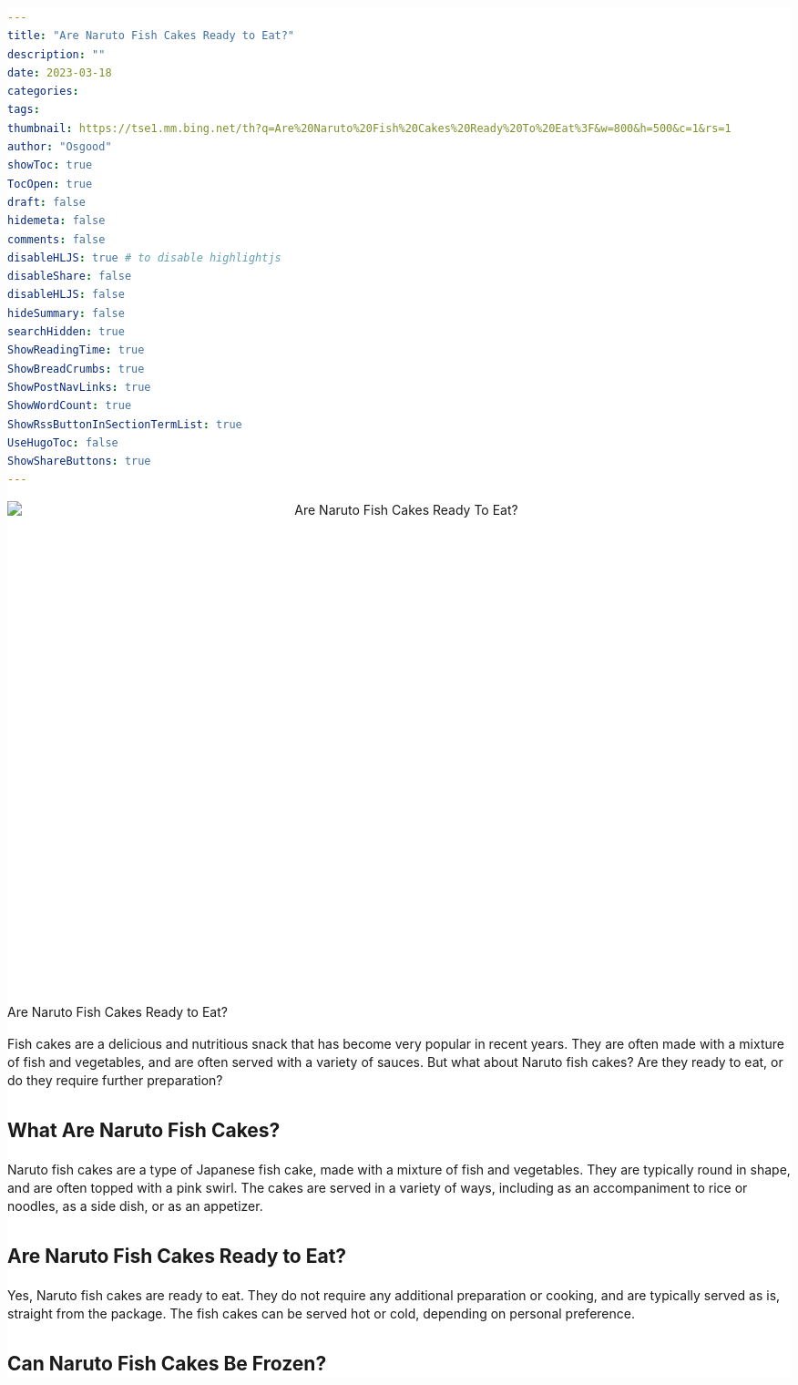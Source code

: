 ```yaml
---
title: "Are Naruto Fish Cakes Ready to Eat?"
description: ""
date: 2023-03-18
categories: 
tags: 
thumbnail: https://tse1.mm.bing.net/th?q=Are%20Naruto%20Fish%20Cakes%20Ready%20To%20Eat%3F&w=800&h=500&c=1&rs=1
author: "Osgood"
showToc: true
TocOpen: true
draft: false
hidemeta: false
comments: false
disableHLJS: true # to disable highlightjs
disableShare: false
disableHLJS: false
hideSummary: false
searchHidden: true
ShowReadingTime: true
ShowBreadCrumbs: true
ShowPostNavLinks: true
ShowWordCount: true
ShowRssButtonInSectionTermList: true
UseHugoToc: false
ShowShareButtons: true
---
```


<center>
	<img src="https://tse1.mm.bing.net/th?q=Are%20Naruto%20Fish%20Cakes%20Ready%20To%20Eat%3F&w=800&h=500&c=1&rs=1" alt="Are Naruto Fish Cakes Ready To Eat?" width="800" height="500" style="display: block; width: 100%; height: auto">
</center>

Are Naruto Fish Cakes Ready to Eat?



Fish cakes are a delicious and nutritious snack that has become very popular in recent years. They are often made with a mixture of fish and vegetables, and are often served with a variety of sauces. But what about Naruto fish cakes? Are they ready to eat, or do they require further preparation?

<h2>What Are Naruto Fish Cakes?</h2>

Naruto fish cakes are a type of Japanese fish cake, made with a mixture of fish and vegetables. They are typically round in shape, and are often topped with a pink swirl. The cakes are served in a variety of ways, including as an accompaniment to rice or noodles, as a side dish, or as an appetizer.

<h2>Are Naruto Fish Cakes Ready to Eat?</h2>

Yes, Naruto fish cakes are ready to eat. They do not require any additional preparation or cooking, and are typically served as is, straight from the package. The fish cakes can be served hot or cold, depending on personal preference.

<h2>Can Naruto Fish Cakes Be Frozen?</h2>

